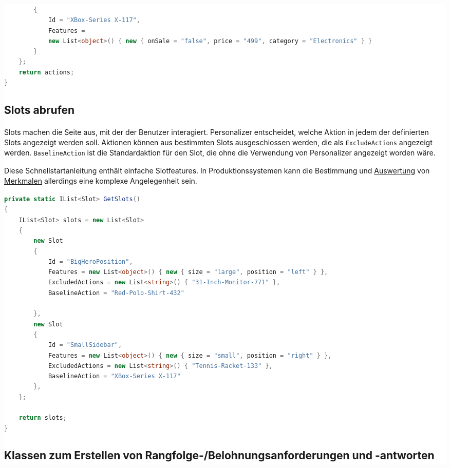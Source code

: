 ```csharp
        {
            Id = "XBox-Series X-117",
            Features =
            new List<object>() { new { onSale = "false", price = "499", category = "Electronics" } }
        }
    };
    return actions;
}
```

## <a name="get-slots"></a>Slots abrufen

Slots machen die Seite aus, mit der der Benutzer interagiert. Personalizer entscheidet, welche Aktion in jedem der definierten Slots angezeigt werden soll. Aktionen können aus bestimmten Slots ausgeschlossen werden, die als `ExcludeActions` angezeigt werden. `BaselineAction` ist die Standardaktion für den Slot, die ohne die Verwendung von Personalizer angezeigt worden wäre.


Diese Schnellstartanleitung enthält einfache Slotfeatures. In Produktionssystemen kann die Bestimmung und [Auswertung](../concept-feature-evaluation.md) von [Merkmalen](../concepts-features.md) allerdings eine komplexe Angelegenheit sein.

```csharp
private static IList<Slot> GetSlots()
{
    IList<Slot> slots = new List<Slot>
    {
        new Slot
        {
            Id = "BigHeroPosition",
            Features = new List<object>() { new { size = "large", position = "left" } },
            ExcludedActions = new List<string>() { "31-Inch-Monitor-771" },
            BaselineAction = "Red-Polo-Shirt-432"

        },
        new Slot
        {
            Id = "SmallSidebar",
            Features = new List<object>() { new { size = "small", position = "right" } },
            ExcludedActions = new List<string>() { "Tennis-Racket-133" },
            BaselineAction = "XBox-Series X-117"
        },
    };

    return slots;
}
```

## <a name="classes-for-constructing-rankreward-requests-and-responses"></a>Klassen zum Erstellen von Rangfolge-/Belohnungsanforderungen und -antworten
